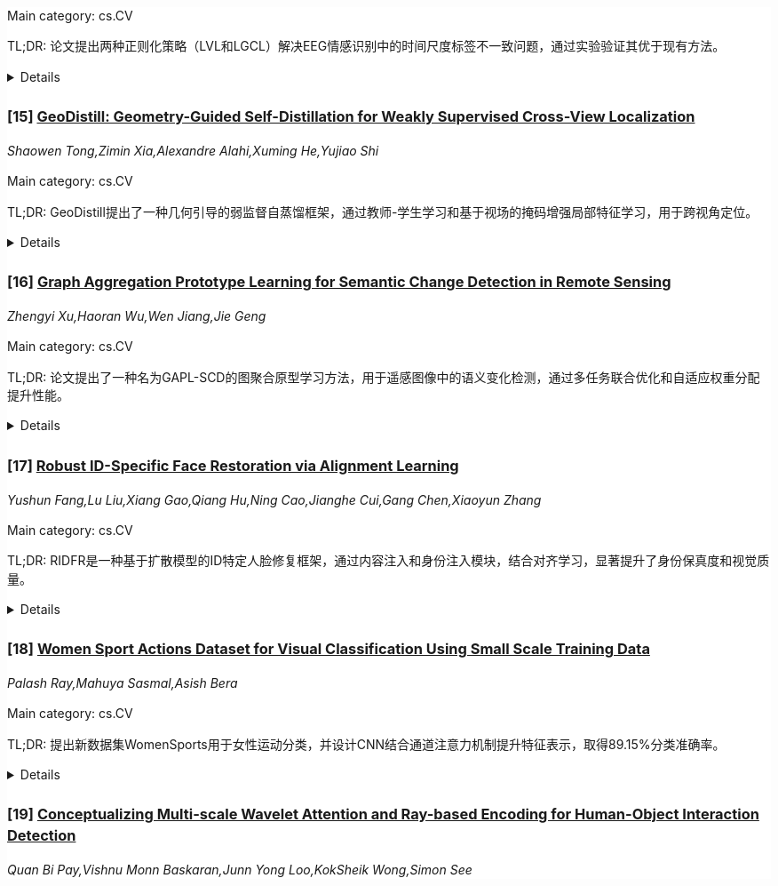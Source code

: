 Main category: cs.CV

TL;DR: 论文提出两种正则化策略（LVL和LGCL）解决EEG情感识别中的时间尺度标签不一致问题，通过实验验证其优于现有方法。


<details><summary>Details</summary></details>


### [15] [GeoDistill: Geometry-Guided Self-Distillation for Weakly Supervised Cross-View Localization](https://arxiv.org/abs/2507.10935)
*Shaowen Tong,Zimin Xia,Alexandre Alahi,Xuming He,Yujiao Shi*

Main category: cs.CV

TL;DR: GeoDistill提出了一种几何引导的弱监督自蒸馏框架，通过教师-学生学习和基于视场的掩码增强局部特征学习，用于跨视角定位。


<details><summary>Details</summary></details>


### [16] [Graph Aggregation Prototype Learning for Semantic Change Detection in Remote Sensing](https://arxiv.org/abs/2507.10938)
*Zhengyi Xu,Haoran Wu,Wen Jiang,Jie Geng*

Main category: cs.CV

TL;DR: 论文提出了一种名为GAPL-SCD的图聚合原型学习方法，用于遥感图像中的语义变化检测，通过多任务联合优化和自适应权重分配提升性能。


<details><summary>Details</summary></details>


### [17] [Robust ID-Specific Face Restoration via Alignment Learning](https://arxiv.org/abs/2507.10943)
*Yushun Fang,Lu Liu,Xiang Gao,Qiang Hu,Ning Cao,Jianghe Cui,Gang Chen,Xiaoyun Zhang*

Main category: cs.CV

TL;DR: RIDFR是一种基于扩散模型的ID特定人脸修复框架，通过内容注入和身份注入模块，结合对齐学习，显著提升了身份保真度和视觉质量。


<details><summary>Details</summary></details>


### [18] [Women Sport Actions Dataset for Visual Classification Using Small Scale Training Data](https://arxiv.org/abs/2507.10969)
*Palash Ray,Mahuya Sasmal,Asish Bera*

Main category: cs.CV

TL;DR: 提出新数据集WomenSports用于女性运动分类，并设计CNN结合通道注意力机制提升特征表示，取得89.15%分类准确率。


<details><summary>Details</summary></details>


### [19] [Conceptualizing Multi-scale Wavelet Attention and Ray-based Encoding for Human-Object Interaction Detection](https://arxiv.org/abs/2507.10977)
*Quan Bi Pay,Vishnu Monn Baskaran,Junn Yong Loo,KokSheik Wong,Simon See*
